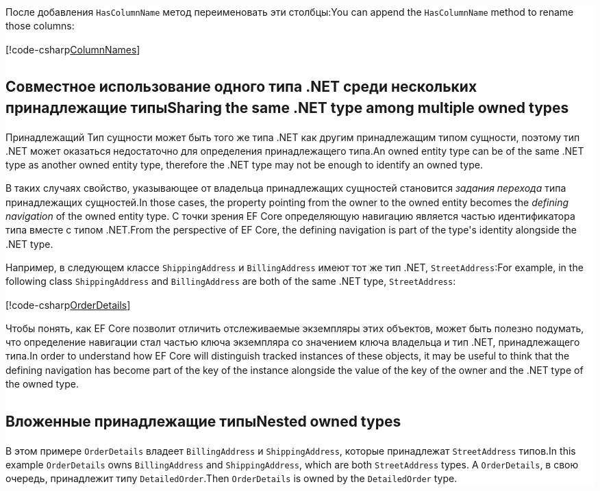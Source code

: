 <span data-ttu-id="b20b5-133">После добавления `HasColumnName` метод переименовать эти столбцы:</span><span class="sxs-lookup"><span data-stu-id="b20b5-133">You can append the `HasColumnName` method to rename those columns:</span></span>

[!code-csharp[ColumnNames](../../../samples/core/Modeling/OwnedEntities/OwnedEntityContext.cs?name=ColumnNames)]

## <a name="sharing-the-same-net-type-among-multiple-owned-types"></a><span data-ttu-id="b20b5-134">Совместное использование одного типа .NET среди нескольких принадлежащие типы</span><span class="sxs-lookup"><span data-stu-id="b20b5-134">Sharing the same .NET type among multiple owned types</span></span>

<span data-ttu-id="b20b5-135">Принадлежащий Тип сущности может быть того же типа .NET как другим принадлежащим типом сущности, поэтому тип .NET может оказаться недостаточно для определения принадлежащего типа.</span><span class="sxs-lookup"><span data-stu-id="b20b5-135">An owned entity type can be of the same .NET type as another owned entity type, therefore the .NET type may not be enough to identify an owned type.</span></span>

<span data-ttu-id="b20b5-136">В таких случаях свойство, указывающее от владельца принадлежащих сущностей становится _задания перехода_ типа принадлежащих сущностей.</span><span class="sxs-lookup"><span data-stu-id="b20b5-136">In those cases, the property pointing from the owner to the owned entity becomes the _defining navigation_ of the owned entity type.</span></span> <span data-ttu-id="b20b5-137">С точки зрения EF Core определяющую навигацию является частью идентификатора типа вместе с типом .NET.</span><span class="sxs-lookup"><span data-stu-id="b20b5-137">From the perspective of EF Core, the defining navigation is part of the type's identity alongside the .NET type.</span></span>   

<span data-ttu-id="b20b5-138">Например, в следующем классе `ShippingAddress` и `BillingAddress` имеют тот же тип .NET, `StreetAddress`:</span><span class="sxs-lookup"><span data-stu-id="b20b5-138">For example, in the following class `ShippingAddress` and `BillingAddress` are both of the same .NET type, `StreetAddress`:</span></span>

[!code-csharp[OrderDetails](../../../samples/core/Modeling/OwnedEntities/OrderDetails.cs?name=OrderDetails)]

<span data-ttu-id="b20b5-139">Чтобы понять, как EF Core позволит отличить отслеживаемые экземпляры этих объектов, может быть полезно подумать, что определение навигации стал частью ключа экземпляра со значением ключа владельца и тип .NET, принадлежащего типа.</span><span class="sxs-lookup"><span data-stu-id="b20b5-139">In order to understand how EF Core will distinguish tracked instances of these objects, it may be useful to think that the defining navigation has become part of the key of the instance alongside the value of the key of the owner and the .NET type of the owned type.</span></span>

## <a name="nested-owned-types"></a><span data-ttu-id="b20b5-140">Вложенные принадлежащие типы</span><span class="sxs-lookup"><span data-stu-id="b20b5-140">Nested owned types</span></span>

<span data-ttu-id="b20b5-141">В этом примере `OrderDetails` владеет `BillingAddress` и `ShippingAddress`, которые принадлежат `StreetAddress` типов.</span><span class="sxs-lookup"><span data-stu-id="b20b5-141">In this example `OrderDetails` owns `BillingAddress` and `ShippingAddress`, which are both `StreetAddress` types.</span></span> <span data-ttu-id="b20b5-142">А `OrderDetails`, в свою очередь, принадлежит типу `DetailedOrder`.</span><span class="sxs-lookup"><span data-stu-id="b20b5-142">Then `OrderDetails` is owned by the `DetailedOrder` type.</span></span>
